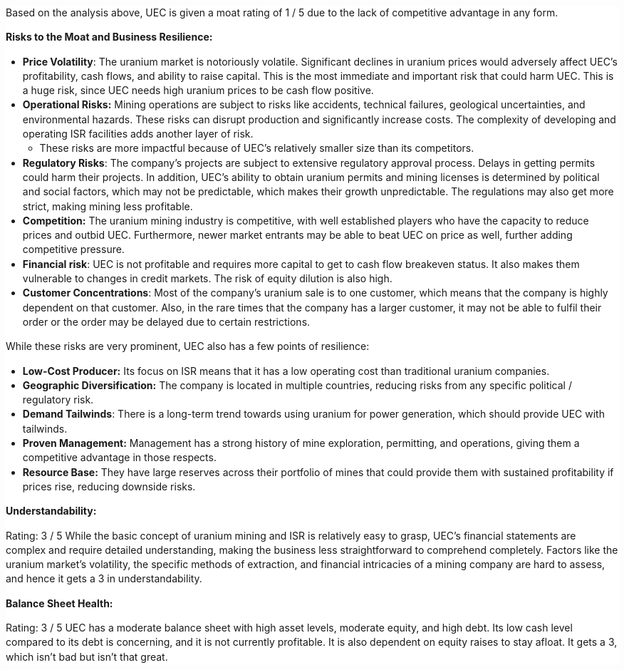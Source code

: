 Based on the analysis above, UEC is given a moat rating of 1 / 5 due to the lack of competitive advantage in any form.

**Risks to the Moat and Business Resilience:**

*   **Price Volatility**: The uranium market is notoriously volatile. Significant declines in uranium prices would adversely affect UEC’s profitability, cash flows, and ability to raise capital. This is the most immediate and important risk that could harm UEC. This is a huge risk, since UEC needs high uranium prices to be cash flow positive.
*  **Operational Risks:** Mining operations are subject to risks like accidents, technical failures, geological uncertainties, and environmental hazards. These risks can disrupt production and significantly increase costs. The complexity of developing and operating ISR facilities adds another layer of risk.
    *    These risks are more impactful because of UEC’s relatively smaller size than its competitors.
*   **Regulatory Risks**:  The company’s projects are subject to extensive regulatory approval process. Delays in getting permits could harm their projects. In addition, UEC’s ability to obtain uranium permits and mining licenses is determined by political and social factors, which may not be predictable, which makes their growth unpredictable. The regulations may also get more strict, making mining less profitable.
*  **Competition:** The uranium mining industry is competitive, with well established players who have the capacity to reduce prices and outbid UEC. Furthermore, newer market entrants may be able to beat UEC on price as well, further adding competitive pressure.
 *   **Financial risk**: UEC is not profitable and requires more capital to get to cash flow breakeven status. It also makes them vulnerable to changes in credit markets. The risk of equity dilution is also high.
*  **Customer Concentrations**: Most of the company’s uranium sale is to one customer, which means that the company is highly dependent on that customer. Also, in the rare times that the company has a larger customer, it may not be able to fulfil their order or the order may be delayed due to certain restrictions.

While these risks are very prominent, UEC also has a few points of resilience:
*  **Low-Cost Producer:** Its focus on ISR means that it has a low operating cost than traditional uranium companies. 
*  **Geographic Diversification:** The company is located in multiple countries, reducing risks from any specific political / regulatory risk.
*  **Demand Tailwinds**: There is a long-term trend towards using uranium for power generation, which should provide UEC with tailwinds.
* **Proven Management:** Management has a strong history of mine exploration, permitting, and operations, giving them a competitive advantage in those respects.
*  **Resource Base:** They have large reserves across their portfolio of mines that could provide them with sustained profitability if prices rise, reducing downside risks.

**Understandability:**

Rating: 3 / 5
While the basic concept of uranium mining and ISR is relatively easy to grasp, UEC’s financial statements are complex and require detailed understanding, making the business less straightforward to comprehend completely. Factors like the uranium market’s volatility, the specific methods of extraction, and financial intricacies of a mining company are hard to assess, and hence it gets a 3 in understandability.

**Balance Sheet Health:**

Rating: 3 / 5
UEC has a moderate balance sheet with high asset levels, moderate equity, and high debt. Its low cash level compared to its debt is concerning, and it is not currently profitable. It is also dependent on equity raises to stay afloat. It gets a 3, which isn’t bad but isn’t that great.
